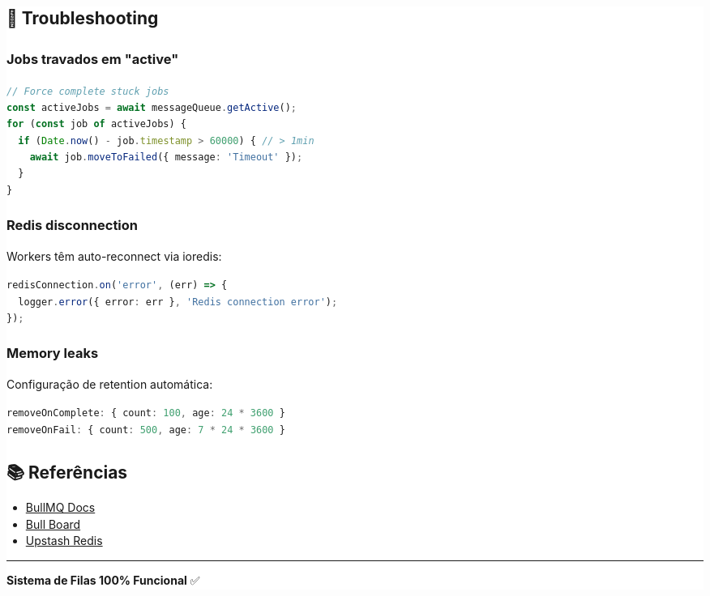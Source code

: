 ## 🐛 Troubleshooting

### Jobs travados em "active"

```typescript
// Force complete stuck jobs
const activeJobs = await messageQueue.getActive();
for (const job of activeJobs) {
  if (Date.now() - job.timestamp > 60000) { // > 1min
    await job.moveToFailed({ message: 'Timeout' });
  }
}
```

### Redis disconnection

Workers têm auto-reconnect via ioredis:

```typescript
redisConnection.on('error', (err) => {
  logger.error({ error: err }, 'Redis connection error');
});
```

### Memory leaks

Configuração de retention automática:

```typescript
removeOnComplete: { count: 100, age: 24 * 3600 }
removeOnFail: { count: 500, age: 7 * 24 * 3600 }
```

## 📚 Referências

- [BullMQ Docs](https://docs.bullmq.io/)
- [Bull Board](https://github.com/felixmosh/bull-board)
- [Upstash Redis](https://upstash.com/)

---

**Sistema de Filas 100% Funcional** ✅
